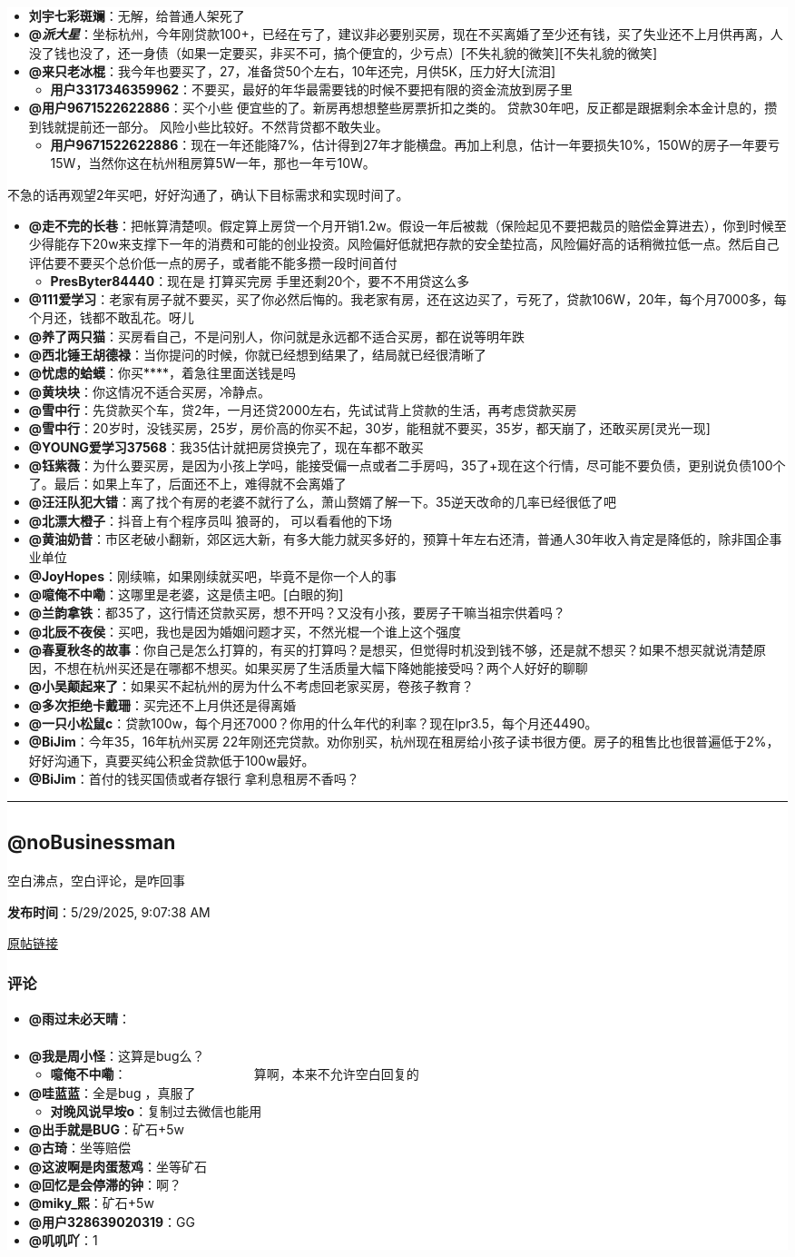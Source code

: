   - **刘宇七彩斑斓**：无解，给普通人架死了
- **@_派大星_**：坐标杭州，今年刚贷款100+，已经在亏了，建议非必要别买房，现在不买离婚了至少还有钱，买了失业还不上月供再离，人没了钱也没了，还一身债（如果一定要买，非买不可，搞个便宜的，少亏点）[不失礼貌的微笑][不失礼貌的微笑]
- **@来只老冰棍**：我今年也要买了，27，准备贷50个左右，10年还完，月供5K，压力好大[流泪]
  - **用户3317346359962**：不要买，最好的年华最需要钱的时候不要把有限的资金流放到房子里
- **@用户9671522622886**：买个小些 便宜些的了。新房再想想整些房票折扣之类的。
贷款30年吧，反正都是跟据剩余本金计息的，攒到钱就提前还一部分。
风险小些比较好。不然背贷都不敢失业。
  - **用户9671522622886**：现在一年还能降7%，估计得到27年才能横盘。再加上利息，估计一年要损失10%，150W的房子一年要亏15W，当然你这在杭州租房算5W一年，那也一年亏10W。

不急的话再观望2年买吧，好好沟通了，确认下目标需求和实现时间了。
- **@走不完的长巷**：把帐算清楚呗。假定算上房贷一个月开销1.2w。假设一年后被裁（保险起见不要把裁员的赔偿金算进去），你到时候至少得能存下20w来支撑下一年的消费和可能的创业投资。风险偏好低就把存款的安全垫拉高，风险偏好高的话稍微拉低一点。然后自己评估要不要买个总价低一点的房子，或者能不能多攒一段时间首付
  - **PresByter84440**：现在是 打算买完房 手里还剩20个，要不不用贷这么多
- **@111爱学习**：老家有房子就不要买，买了你必然后悔的。我老家有房，还在这边买了，亏死了，贷款106W，20年，每个月7000多，每个月还，钱都不敢乱花。呀儿
- **@养了两只猫**：买房看自己，不是问别人，你问就是永远都不适合买房，都在说等明年跌
- **@西北锤王胡德禄**：当你提问的时候，你就已经想到结果了，结局就已经很清晰了
- **@忧虑的蛤蟆**：你买****，着急往里面送钱是吗
- **@黄块块**：你这情况不适合买房，冷静点。
- **@雪中行**：先贷款买个车，贷2年，一月还贷2000左右，先试试背上贷款的生活，再考虑贷款买房
- **@雪中行**：20岁时，没钱买房，25岁，房价高的你买不起，30岁，能租就不要买，35岁，都天崩了，还敢买房[灵光一现]
- **@YOUNG爱学习37568**：我35估计就把房贷换完了，现在车都不敢买
- **@钰紫薇**：为什么要买房，是因为小孩上学吗，能接受偏一点或者二手房吗，35了+现在这个行情，尽可能不要负债，更别说负债100个了。最后：如果上车了，后面还不上，难得就不会离婚了
- **@汪汪队犯大错**：离了找个有房的老婆不就行了么，萧山赘婿了解一下。35逆天改命的几率已经很低了吧
- **@北漂大橙子**：抖音上有个程序员叫 狼哥的， 可以看看他的下场
- **@黄油奶昔**：市区老破小翻新，郊区远大新，有多大能力就买多好的，预算十年左右还清，普通人30年收入肯定是降低的，除非国企事业单位
- **@JoyHopes**：刚续嘛，如果刚续就买吧，毕竟不是你一个人的事
- **@噫俺不中嘞**：这哪里是老婆，这是债主吧。[白眼的狗]
- **@兰韵拿铁**：都35了，这行情还贷款买房，想不开吗？又没有小孩，要房子干嘛当祖宗供着吗？
- **@北辰不夜侯**：买吧，我也是因为婚姻问题才买，不然光棍一个谁上这个强度
- **@春夏秋冬的故事**：你自己是怎么打算的，有买的打算吗？是想买，但觉得时机没到钱不够，还是就不想买？如果不想买就说清楚原因，不想在杭州买还是在哪都不想买。如果买房了生活质量大幅下降她能接受吗？两个人好好的聊聊
- **@小吴颠起来了**：如果买不起杭州的房为什么不考虑回老家买房，卷孩子教育？
- **@多次拒绝卡戴珊**：买完还不上月供还是得离婚
- **@一只小松鼠c**：贷款100w，每个月还7000？你用的什么年代的利率？现在lpr3.5，每个月还4490。
- **@BiJim**：今年35，16年杭州买房 22年刚还完贷款。劝你别买，杭州现在租房给小孩子读书很方便。房子的租售比也很普遍低于2%，好好沟通下，真要买纯公积金贷款低于100w最好。
- **@BiJim**：首付的钱买国债或者存银行 拿利息租房不香吗？

---

## @noBusinessman

空白沸点，空白评论，是咋回事

**发布时间**：5/29/2025, 9:07:38 AM

[原帖链接](https://juejin.cn/pin/7509498122201841679)

### 评论

- **@雨过未必天晴**：ㅤ 　ㅤ 　ㅤ 　ㅤ 　ㅤ 　ㅤ 　ㅤ 　ㅤ 　ㅤ 　ㅤ 　ㅤ 　ㅤ 　ㅤ 　ㅤ 　ㅤ 　ㅤ 　ㅤ 　ㅤ 　ㅤ 　ㅤ 　ㅤ 　ㅤ 　ㅤ 　ㅤ 　ㅤ 　ㅤ 　ㅤ 　ㅤ 　ㅤ 　ㅤ 　ㅤ 　ㅤ 　ㅤ 　ㅤ 　ㅤ 　ㅤ 　ㅤ 　ㅤ 　ㅤ 　ㅤ 　ㅤ 　ㅤ 　ㅤ
- **@我是周小怪**：这算是bug么？
  - **噫俺不中嘞**：ㅤ 　ㅤ 　ㅤ 　ㅤ 　ㅤ
算啊，本来不允许空白回复的
- **@哇蓝蓝**：全是bug ，真服了
  - **对晚风说早垵o**：复制过去微信也能用
- **@出手就是BUG**：矿石+5w
- **@古琦**：坐等赔偿
- **@这波啊是肉蛋葱鸡**：坐等矿石
- **@回忆是会停滞的钟**：啊？
- **@miky_熙**：矿石+5w
- **@用户328639020319**：GG
- **@叽叽吖**：1